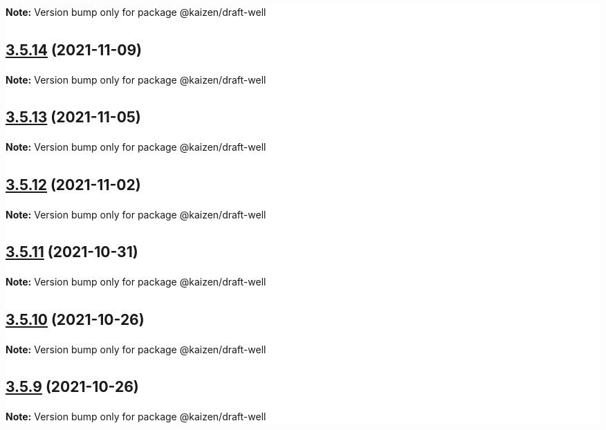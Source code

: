 **Note:** Version bump only for package @kaizen/draft-well





## [3.5.14](https://github.com/cultureamp/kaizen-design-system/compare/@kaizen/draft-well@3.5.13...@kaizen/draft-well@3.5.14) (2021-11-09)

**Note:** Version bump only for package @kaizen/draft-well





## [3.5.13](https://github.com/cultureamp/kaizen-design-system/compare/@kaizen/draft-well@3.5.12...@kaizen/draft-well@3.5.13) (2021-11-05)

**Note:** Version bump only for package @kaizen/draft-well





## [3.5.12](https://github.com/cultureamp/kaizen-design-system/compare/@kaizen/draft-well@3.5.11...@kaizen/draft-well@3.5.12) (2021-11-02)

**Note:** Version bump only for package @kaizen/draft-well





## [3.5.11](https://github.com/cultureamp/kaizen-design-system/compare/@kaizen/draft-well@3.5.10...@kaizen/draft-well@3.5.11) (2021-10-31)

**Note:** Version bump only for package @kaizen/draft-well





## [3.5.10](https://github.com/cultureamp/kaizen-design-system/compare/@kaizen/draft-well@3.5.9...@kaizen/draft-well@3.5.10) (2021-10-26)

**Note:** Version bump only for package @kaizen/draft-well





## [3.5.9](https://github.com/cultureamp/kaizen-design-system/compare/@kaizen/draft-well@3.5.8...@kaizen/draft-well@3.5.9) (2021-10-26)

**Note:** Version bump only for package @kaizen/draft-well
